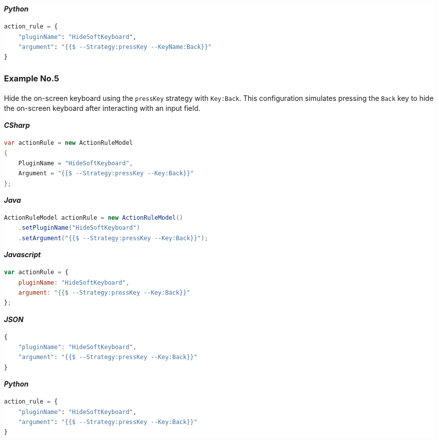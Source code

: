 _**Python**_

```python
action_rule = {
    "pluginName": "HideSoftKeyboard",
    "argument": "{{$ --Strategy:pressKey --KeyName:Back}}"
}
```
### Example No.5

Hide the on-screen keyboard using the `pressKey` strategy with `Key:Back`. 
This configuration simulates pressing the `Back` key to hide the on-screen keyboard after interacting with an input field.

_**CSharp**_

```csharp
var actionRule = new ActionRuleModel
{
    PluginName = "HideSoftKeyboard",
    Argument = "{{$ --Strategy:pressKey --Key:Back}}"
};
```

_**Java**_

```java
ActionRuleModel actionRule = new ActionRuleModel()
    .setPluginName("HideSoftKeyboard")
    .setArgument("{{$ --Strategy:pressKey --Key:Back}}");
```

_**Javascript**_

```js
var actionRule = {
    pluginName: "HideSoftKeyboard",
    argument: "{{$ --Strategy:pressKey --Key:Back}}"
};
```

_**JSON**_

```js
{
    "pluginName": "HideSoftKeyboard",
    "argument": "{{$ --Strategy:pressKey --Key:Back}}"
}
```

_**Python**_

```python
action_rule = {
    "pluginName": "HideSoftKeyboard",
    "argument": "{{$ --Strategy:pressKey --Key:Back}}"
}
```
